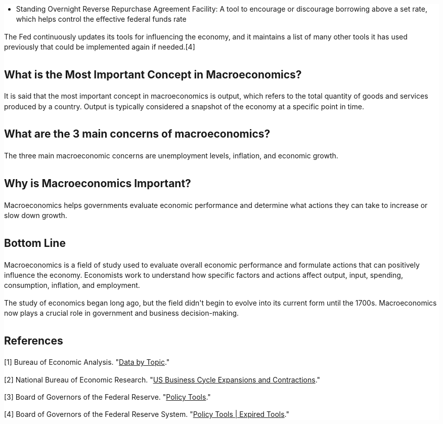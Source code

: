 - Standing Overnight Reverse Repurchase Agreement Facility: A tool to encourage or discourage borrowing above a set rate, which helps control the effective federal funds rate

The Fed continuously updates its tools for influencing the economy, and it maintains a list of many other tools it has used previously that could be implemented again if needed.[4]

## What is the Most Important Concept in Macroeconomics?

It is said that the most important concept in macroeconomics is output, which refers to the total quantity of goods and services produced by a country. Output is typically considered a snapshot of the economy at a specific point in time.

## What are the 3 main concerns of macroeconomics?

The three main macroeconomic concerns are unemployment levels, inflation, and economic growth.

## Why is Macroeconomics Important?

Macroeconomics helps governments evaluate economic performance and determine what actions they can take to increase or slow down growth.

## Bottom Line

Macroeconomics is a field of study used to evaluate overall economic performance and formulate actions that can positively influence the economy. Economists work to understand how specific factors and actions affect output, input, spending, consumption, inflation, and employment.

The study of economics began long ago, but the field didn't begin to evolve into its current form until the 1700s. Macroeconomics now plays a crucial role in government and business decision-making.

## References

[1] Bureau of Economic Analysis. "[Data by Topic](https://www.bea.gov/data/all)."

[2] National Bureau of Economic Research. "[US Business Cycle Expansions and Contractions](https://www.nber.org/research/data/us-business-cycle-expansions-and-contractions)."

[3] Board of Governors of the Federal Reserve. "[Policy Tools](https://www.federalreserve.gov/monetarypolicy/policytools.htm)."

[4] Board of Governors of the Federal Reserve System. "[Policy Tools | Expired Tools](https://www.federalreserve.gov/monetarypolicy/expiredtools.htm)."
